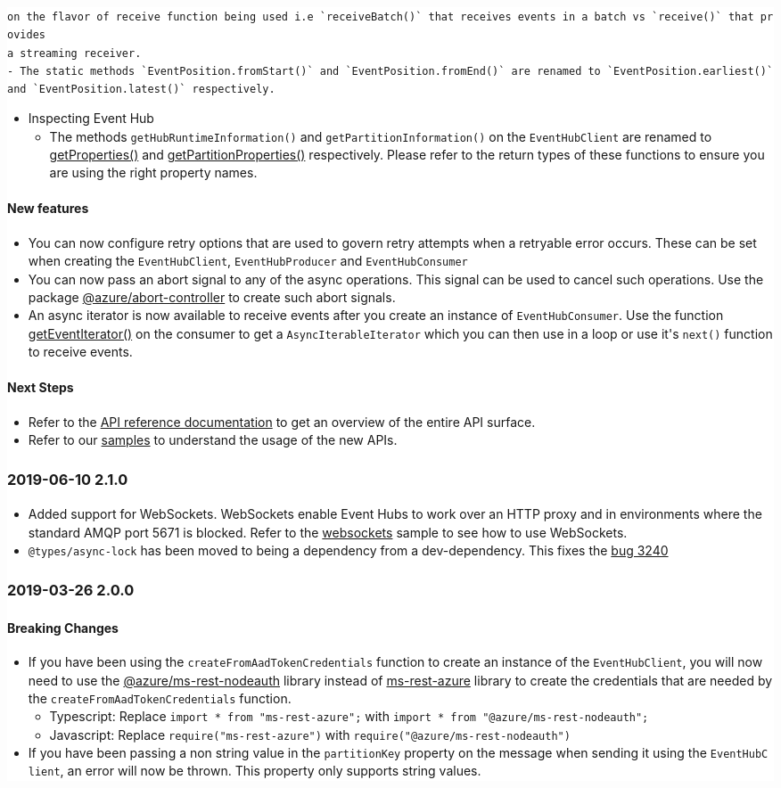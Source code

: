    on the flavor of receive function being used i.e `receiveBatch()` that receives events in a batch vs `receive()` that provides
    a streaming receiver.
    - The static methods `EventPosition.fromStart()` and `EventPosition.fromEnd()` are renamed to `EventPosition.earliest()` and `EventPosition.latest()` respectively.
- Inspecting Event Hub
    - The methods `getHubRuntimeInformation()` and `getPartitionInformation()` on the `EventHubClient` are renamed to 
    [getProperties()](https://azure.github.io/azure-sdk-for-js/event-hubs/classes/eventhubclient.html#getproperties) and 
    [getPartitionProperties()](https://azure.github.io/azure-sdk-for-js/event-hubs/classes/eventhubclient.html#getpartitionproperties)
    respectively. Please refer to the return types of these functions to ensure you are using the right property names.

#### New features
- You can now configure retry options that are used to govern retry attempts when a retryable error occurs. These can be
set when creating the `EventHubClient`, `EventHubProducer` and `EventHubConsumer`
- You can now pass an abort signal to any of the async operations. This signal can be used to cancel such operations. Use
the package [@azure/abort-controller](https://www.npmjs.com/package/@azure/abort-controller) to create such abort signals.
- An async iterator is now available to receive events after you create an instance of `EventHubConsumer`. Use the function
[getEventIterator()](https://azure.github.io/azure-sdk-for-js/event-hubs/classes/eventhubconsumer.html#geteventiterator) on the consumer to get a `AsyncIterableIterator` which you can then use in a loop or use it's `next()` function to receive events.

#### Next Steps

- Refer to the [API reference documentation](https://azure.github.io/azure-sdk-for-js/event-hubs/index.html) to get
an overview of the entire API surface.
- Refer to our [samples](https://github.com/Azure/azure-sdk-for-js/tree/master/sdk/eventhub/event-hubs/samples) to understand the usage of the new APIs.

### 2019-06-10 2.1.0

- Added support for WebSockets. WebSockets enable Event Hubs to work over an HTTP proxy and in environments where the standard AMQP port 5671 is blocked.
Refer to the [websockets](https://github.com/Azure/azure-sdk-for-js/blob/master/sdk/eventhub/event-hubs/samples/websockets.ts) sample to see how to use WebSockets. 
- `@types/async-lock` has been moved to being a dependency from a dev-dependency. This fixes the [bug 3240](https://github.com/Azure/azure-sdk-for-js/issues/3240) 

### 2019-03-26 2.0.0

#### Breaking Changes
- If you have been using the `createFromAadTokenCredentials` function to create an instance of the 
`EventHubClient`, you will now need to use the [@azure/ms-rest-nodeauth](https://www.npmjs.com/package/@azure/ms-rest-nodeauth) 
library instead of [ms-rest-azure](https://www.npmjs.com/package/ms-rest-azure) library to create 
the credentials that are needed by the `createFromAadTokenCredentials` function.
    - Typescript: Replace `import * from "ms-rest-azure";` with `import * from "@azure/ms-rest-nodeauth";`
    - Javascript: Replace `require("ms-rest-azure")` with `require("@azure/ms-rest-nodeauth")`
- If you have been passing a non string value in the `partitionKey` property on the message when 
sending it using the `EventHubClient`, an error will now be thrown. This property only supports string values.
